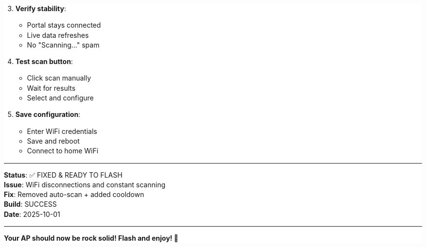 3. **Verify stability**:
   - Portal stays connected
   - Live data refreshes
   - No "Scanning..." spam

4. **Test scan button**:
   - Click scan manually
   - Wait for results
   - Select and configure

5. **Save configuration**:
   - Enter WiFi credentials
   - Save and reboot
   - Connect to home WiFi

---

**Status**: ✅ FIXED & READY TO FLASH  
**Issue**: WiFi disconnections and constant scanning  
**Fix**: Removed auto-scan + added cooldown  
**Build**: SUCCESS  
**Date**: 2025-10-01

---

**Your AP should now be rock solid! Flash and enjoy! 🎉**
